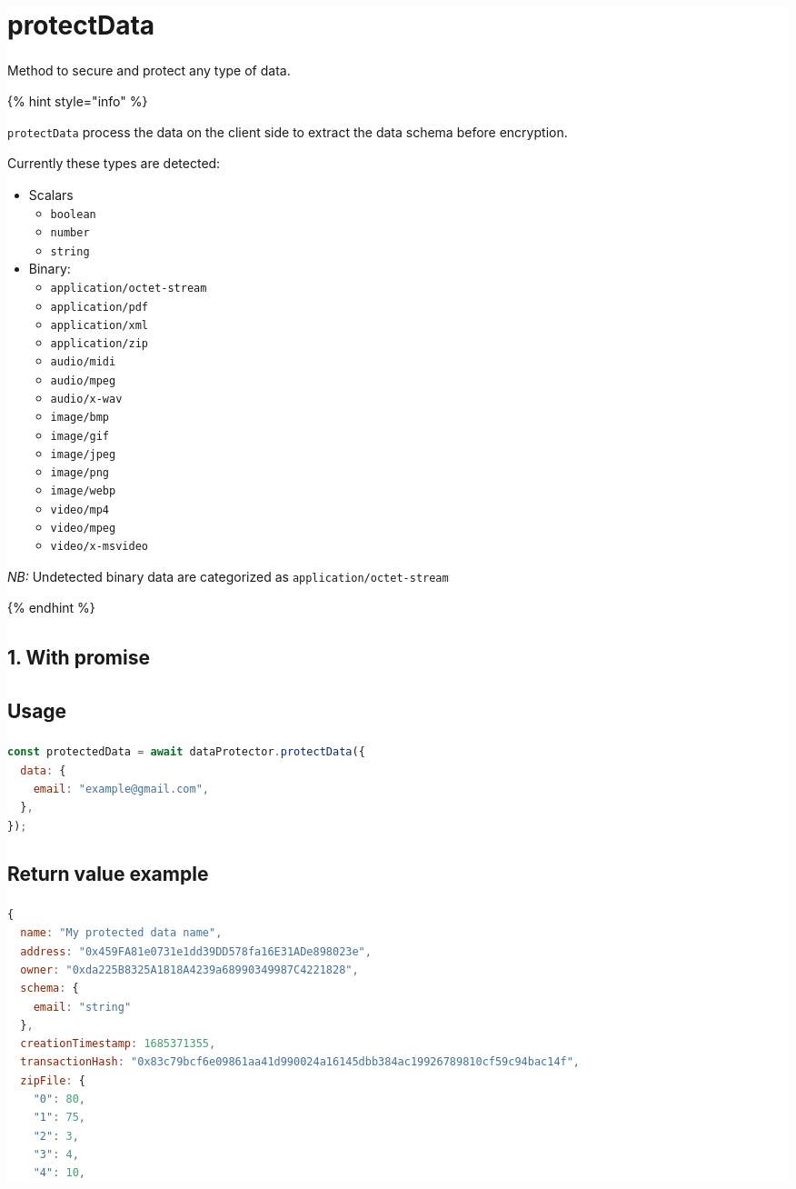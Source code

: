 # protectData

Method to secure and protect any type of data.

{% hint style="info" %}

`protectData` process the data on the client side to extract the data schema before encryption.

Currently these types are detected:

- Scalars
  - `boolean`
  - `number`
  - `string`
- Binary:
  - `application/octet-stream`
  - `application/pdf`
  - `application/xml`
  - `application/zip`
  - `audio/midi`
  - `audio/mpeg`
  - `audio/x-wav`
  - `image/bmp`
  - `image/gif`
  - `image/jpeg`
  - `image/png`
  - `image/webp`
  - `video/mp4`
  - `video/mpeg`
  - `video/x-msvideo`

_NB:_ Undetected binary data are categorized as `application/octet-stream`

{% endhint %}

## **1. With promise**

## Usage

```javascript
const protectedData = await dataProtector.protectData({
  data: {
    email: "example@gmail.com",
  },
});
```

## Return value example

```javascript
{
  name: "My protected data name",
  address: "0x459FA81e0731e1dd39DD578fa16E31ADe898023e",
  owner: "0xda225B8325A1818A4239a68990349987C4221828",
  schema: {
    email: "string"
  },
  creationTimestamp: 1685371355,
  transactionHash: "0x83c79bcf6e09861aa41d990024a16145dbb384ac19926789810cf59c94bac14f",
  zipFile: {
    "0": 80,
    "1": 75,
    "2": 3,
    "3": 4,
    "4": 10,
```